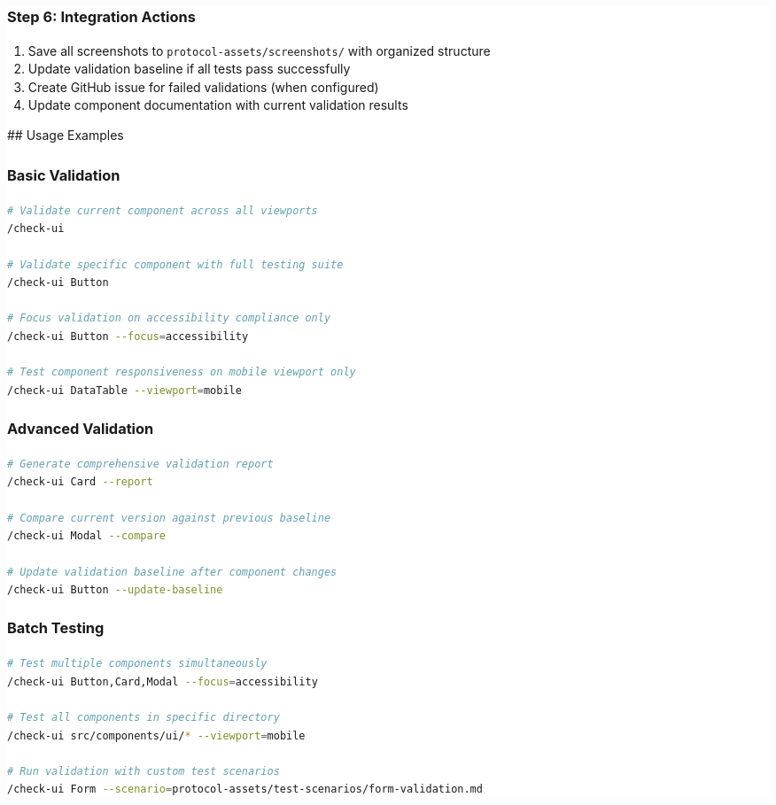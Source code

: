 ### Step 6: Integration Actions

1. Save all screenshots to `protocol-assets/screenshots/` with organized structure
2. Update validation baseline if all tests pass successfully
3. Create GitHub issue for failed validations (when configured)
4. Update component documentation with current validation results
   </instructions>

<examples>
## Usage Examples

### Basic Validation

```bash
# Validate current component across all viewports
/check-ui

# Validate specific component with full testing suite
/check-ui Button

# Focus validation on accessibility compliance only
/check-ui Button --focus=accessibility

# Test component responsiveness on mobile viewport only
/check-ui DataTable --viewport=mobile
```

### Advanced Validation

```bash
# Generate comprehensive validation report
/check-ui Card --report

# Compare current version against previous baseline
/check-ui Modal --compare

# Update validation baseline after component changes
/check-ui Button --update-baseline
```

### Batch Testing

```bash
# Test multiple components simultaneously
/check-ui Button,Card,Modal --focus=accessibility

# Test all components in specific directory
/check-ui src/components/ui/* --viewport=mobile

# Run validation with custom test scenarios
/check-ui Form --scenario=protocol-assets/test-scenarios/form-validation.md
```
